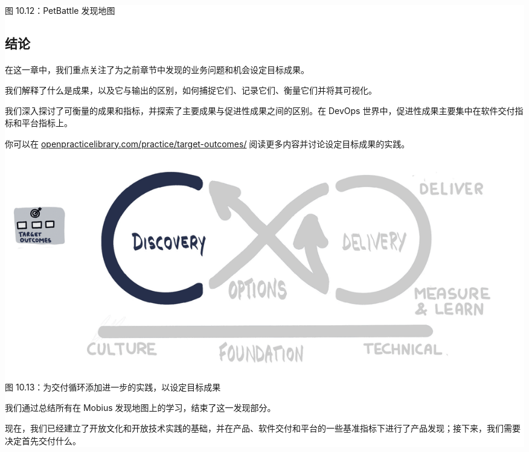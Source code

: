 图 10.12：PetBattle 发现地图

## 结论

在这一章中，我们重点关注了为之前章节中发现的业务问题和机会设定目标成果。

我们解释了什么是成果，以及它与输出的区别，如何捕捉它们、记录它们、衡量它们并将其可视化。

我们深入探讨了可衡量的成果和指标，并探索了主要成果与促进性成果之间的区别。在 DevOps 世界中，促进性成果主要集中在软件交付指标和平台指标上。

你可以在 [openpracticelibrary.com/practice/target-outcomes/](http://openpracticelibrary.com/practice/target-outcomes/) 阅读更多内容并讨论设定目标成果的实践。

![](img/B16297_10_13.jpg)

图 10.13：为交付循环添加进一步的实践，以设定目标成果

我们通过总结所有在 Mobius 发现地图上的学习，结束了这一发现部分。

现在，我们已经建立了开放文化和开放技术实践的基础，并在产品、软件交付和平台的一些基准指标下进行了产品发现；接下来，我们需要决定首先交付什么。
